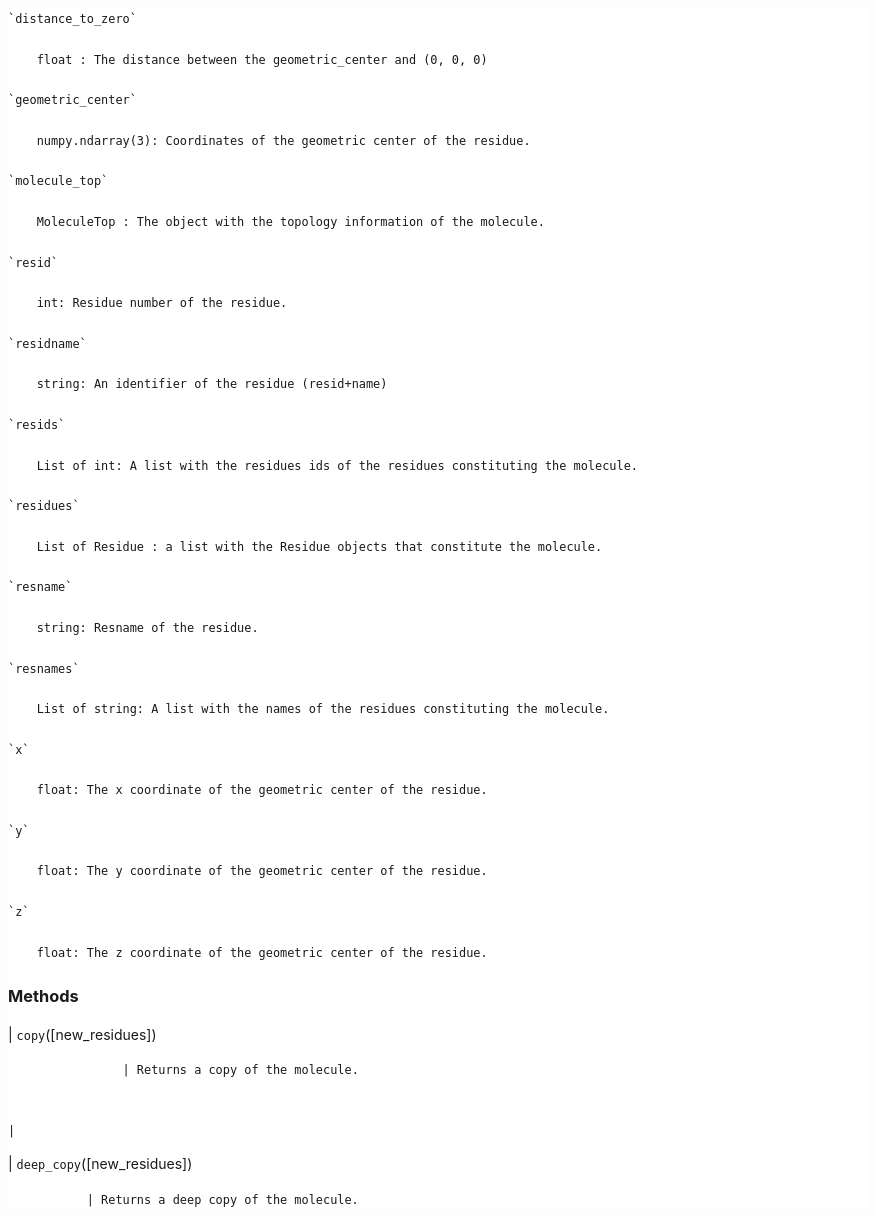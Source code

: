     `distance_to_zero`

        float : The distance between the geometric_center and (0, 0, 0)

    `geometric_center`

        numpy.ndarray(3): Coordinates of the geometric center of the residue.

    `molecule_top`

        MoleculeTop : The object with the topology information of the molecule.

    `resid`

        int: Residue number of the residue.

    `residname`

        string: An identifier of the residue (resid+name)

    `resids`

        List of int: A list with the residues ids of the residues constituting the molecule.

    `residues`

        List of Residue : a list with the Residue objects that constitute the molecule.

    `resname`

        string: Resname of the residue.

    `resnames`

        List of string: A list with the names of the residues constituting the molecule.

    `x`

        float: The x coordinate of the geometric center of the residue.

    `y`

        float: The y coordinate of the geometric center of the residue.

    `z`

        float: The z coordinate of the geometric center of the residue.


### Methods

| `copy`([new_residues])

                    | Returns a copy of the molecule.

                                                                                                                                                             |
| `deep_copy`([new_residues])

               | Returns a deep copy of the molecule.
